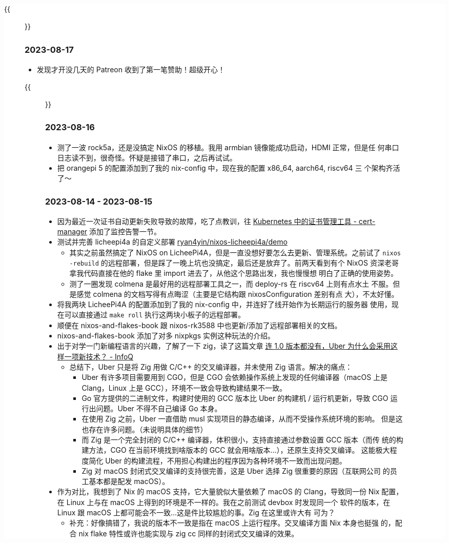 {{<figure src="/images/now/technology-is-wealth_my-first-sponsor-on-patreon.webp" title="Technology is Wealth - From my first sponsor on Patreon" width="80%">}}

### 2023-08-17

- 发现才开没几天的 Patreon 收到了第一笔赞助！超级开心！

{{<figure src="/images/now/nixos-patreon_the-first-member.jpg" width="80%">}}

### 2023-08-16

- 测了一波 rock5a，还是没搞定 NixOS 的移植。我用 armbian 镜像能成功启动，HDMI 正常，但是任
  何串口日志读不到，很奇怪。怀疑是接错了串口，之后再试试。
- 把 orangepi 5 的配置添加到了我的 nix-config 中，现在我的配置 x86_64, aarch64, riscv64 三
  个架构齐活了～

### 2023-08-14 - 2023-08-15

- 因为最近一次证书自动更新失败导致的故障，吃了点教训，往
  [Kubernetes 中的证书管理工具 - cert-manager](https://thiscute.world/posts/kubernetes-cert-management/)
  添加了监控告警一节。
- 测试并完善 licheepi4a 的自定义部署
  [ryan4yin/nixos-licheepi4a/demo](https://github.com/ryan4yin/nixos-licheepi4a/tree/cfe7981/demo)
  - 其实之前虽然搞定了 NixOS on LicheePi4A，但是一直没想好要怎么去更新、管理系统。之前试了
    `nixos-rebuild` 的远程部署，但是踩了一晚上坑也没搞定，最后还是放弃了。前两天看到有个
    NixOS 资深老哥拿我代码直接在他的 flake 里 import 进去了，从他这个思路出发，我也慢慢想
    明白了正确的使用姿势。
  - 测了一圈发现 colmena 是最好用的远程部署工具之一，而 deploy-rs 在 riscv64 上则有点水土
    不服。但是感觉 colmena 的文档写得有点晦涩（主要是它结构跟 nixosConfiguration 差别有点
    大），不太好懂。
- 将我两块 LicheePi4A 的配置添加到了我的 nix-config 中，并连好了线开始作为长期运行的服务器
  使用，现在可以直接通过 `make roll` 执行这两块小板子的远程部署。
- 顺便在 nixos-and-flakes-book 跟 nixos-rk3588 中也更新/添加了远程部署相关的文档。
- nixos-and-flakes-book 添加了对多 nixpkgs 实例这种玩法的介绍。
- 出于对学一门新编程语言的兴趣，了解了一下 zig，读了这篇文章
  [连 1.0 版本都没有，Uber 为什么会采用这样一项新技术？ - InfoQ](https://www.infoq.cn/article/q016nwr7ojhvoj3rkzc0)
  - 总结下，Uber 只是将 Zig 用做 C/C++ 的交叉编译器，并未使用 Zig 语言。解决的痛点：
    - Uber 有许多项目需要用到 CGO，但是 CGO 会依赖操作系统上发现的任何编译器（macOS 上是
      Clang，Linux 上是 GCC），环境不一致会导致构建结果不一致。
    - Go 官方提供的二进制文件，构建时使用的 GCC 版本比 Uber 的构建机 / 运行机更新，导致
      CGO 运行出问题。Uber 不得不自己编译 Go 本身。
    - 在使用 Zig 之前，Uber 一直借助 musl 实现项目的静态编译，从而不受操作系统环境的影响。
      但是这也存在许多问题。（未说明具体的细节）
    - 而 Zig 是一个完全封闭的 C/C++ 编译器，体积很小，支持直接通过参数设置 GCC 版本（而传
      统的构建方法，CGO 在当前环境找到啥版本的 GCC 就会用啥版本...），还原生支持交叉编译。
      这能极大程度简化 Uber 的构建流程，不用担心构建出的程序因为各种环境不一致而出现问题。
    - Zig 对 macOS 封闭式交叉编译的支持很完善，这是 Uber 选择 Zig 很重要的原因（互联网公司
      的员工基本都是配发 macOS）。
- 作为对比，我想到了 Nix 的 macOS 支持，它大量貌似大量依赖了 macOS 的 Clang，导致同一份
  Nix 配置，在 Linux 上与在 macOS 上得到的环境是不一样的。我在之前测试 devbox 时发现同一个
  软件的版本，在 Linux 跟 macOS 上都可能会不一致...这是件比较尴尬的事。Zig 在这里或许大有
  可为？
  - 补充：好像搞错了，我说的版本不一致是指在 macOS 上运行程序。交叉编译方面 Nix 本身也挺强
    的，配合 nix flake 特性或许也能实现与 zig cc 同样的封闭式交叉编译的效果。
